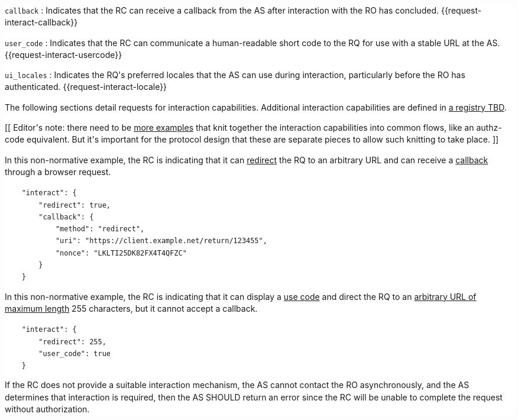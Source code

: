 `callback`
: Indicates that the RC can receive a callback from the AS
    after interaction with the RO has concluded. {{request-interact-callback}}

`user_code`
: Indicates that the RC can communicate a human-readable short
    code to the RQ for use with a stable URL at the AS. {{request-interact-usercode}}

`ui_locales`
: Indicates the RQ's preferred locales that the AS can use
    during interaction, particularly before the RO has 
    authenticated. {{request-interact-locale}}

The following sections detail requests for interaction
capabilities. Additional interaction capabilities are defined in 
[a registry TBD](#IANA).

[[ Editor's note: there need to be [more examples](#examples) that knit together the interaction capabilities into
common flows, like an authz-code equivalent. But it's important for
the protocol design that these are separate pieces to allow such
knitting to take place. ]]

In this non-normative example, the RC is indicating that it can [redirect](#request-interact-redirect)
the RQ to an arbitrary URL and can receive a [callback](#request-interact-callback) through
a browser request.

~~~
    "interact": {
        "redirect": true,
        "callback": {
            "method": "redirect",
            "uri": "https://client.example.net/return/123455",
            "nonce": "LKLTI25DK82FX4T4QFZC"
        }
    }
~~~

In this non-normative example, the RC is indicating that it can 
display a [use code](#request-interact-usercode) and direct the RQ
to an [arbitrary URL of maximum length](#request-interact-short) 255
characters, but it cannot accept a callback.

~~~
    "interact": {
        "redirect": 255,
        "user_code": true
    }
~~~

If the RC does not provide a suitable interaction mechanism, the
AS cannot contact the RO asynchronously, and the AS determines 
that interaction is required, then the AS SHOULD return an 
error since the RC will be unable to complete the
request without authorization.
